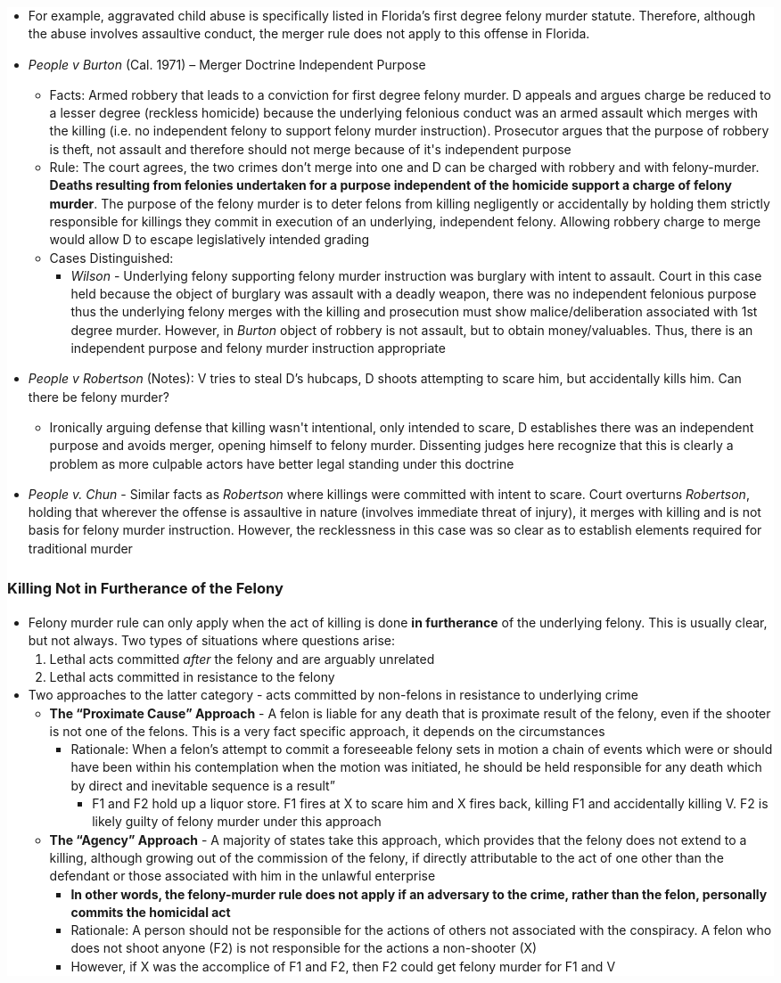   * For example, aggravated child abuse is specifically listed in Florida’s first degree felony murder statute. Therefore, although the abuse involves assaultive conduct, the merger rule does not apply to this offense in Florida.

* *People v Burton* (Cal. 1971) – Merger Doctrine Independent Purpose
  * Facts: Armed robbery that leads to a conviction for first degree felony murder. D appeals and argues charge be reduced to a lesser degree (reckless homicide) because the underlying felonious conduct was an armed assault which merges with the killing (i.e. no independent felony to support felony murder instruction). Prosecutor argues that the purpose of robbery is theft, not assault and therefore should not merge because of it's independent purpose
  * Rule: The court agrees, the two crimes don’t merge into one and D can be charged with robbery and with felony-murder. **Deaths resulting from felonies undertaken for a purpose independent of the homicide support a charge of felony murder**. The purpose of the felony murder is to deter felons from killing negligently or accidentally by holding them strictly responsible for killings they commit in execution of an underlying, independent felony. Allowing robbery charge to merge would allow D to escape legislatively intended grading
  * Cases Distinguished:
    * *Wilson* - Underlying felony supporting felony murder instruction was burglary with intent to assault. Court in this case held because the object of burglary was assault with a deadly weapon, there was no independent felonious purpose thus the underlying felony merges with the killing and prosecution must show malice/deliberation associated with 1st degree murder. However, in *Burton* object of robbery is not assault, but to obtain money/valuables. Thus, there is an independent purpose and felony murder instruction appropriate

* *People v Robertson* (Notes): V tries to steal D’s hubcaps, D shoots attempting to scare him, but accidentally kills him. Can there be felony murder?
  * Ironically arguing defense that killing wasn't intentional, only intended to scare, D establishes there was an independent purpose and avoids merger, opening himself to felony murder. Dissenting judges here recognize that this is clearly a problem as more culpable actors have better legal standing under this doctrine

* *People v. Chun* - Similar facts as *Robertson* where killings were committed with intent to scare. Court overturns *Robertson*, holding that wherever the offense is assaultive in nature (involves immediate threat of injury), it merges with killing and is not basis for felony murder instruction. However, the recklessness in this case was so clear as to establish elements required for traditional murder

### Killing Not in Furtherance of the Felony

* Felony murder rule can only apply when the act of killing is done **in furtherance** of the underlying felony. This is usually clear, but not always. Two types of situations where questions arise:
  1. Lethal acts committed *after* the felony and are arguably unrelated
  1. Lethal acts committed in resistance to the felony
* Two approaches to the latter category - acts committed by non-felons in resistance to underlying crime
  * **The “Proximate Cause” Approach** - A felon is liable for any death that is proximate result of the felony, even if the shooter is not one of the felons. This is a very fact specific approach, it depends on the circumstances
    * Rationale: When a felon’s attempt to commit a foreseeable felony sets in motion a chain of events which were or should have been within his contemplation when the motion was initiated, he should be held responsible for any death which by direct and inevitable sequence is a result”
      * F1 and F2 hold up a liquor store. F1 fires at X to scare him and X fires back, killing F1 and accidentally killing V. F2 is likely guilty of felony murder under this approach
  * **The “Agency” Approach** - A majority of states take this approach, which provides that the felony does not extend to a killing, although growing out of the commission of the felony, if directly attributable to the act of one other than the defendant or those associated with him in the unlawful enterprise
    * **In other words, the felony-murder rule does not apply if an adversary to the crime, rather than the felon, personally commits the homicidal act**
    * Rationale: A person should not be responsible for the actions of others not associated with the conspiracy. A felon who does not shoot anyone (F2) is not responsible for the actions a non-shooter (X)
    * However, if X was the accomplice of F1 and F2, then F2 could get felony murder for F1 and V
  